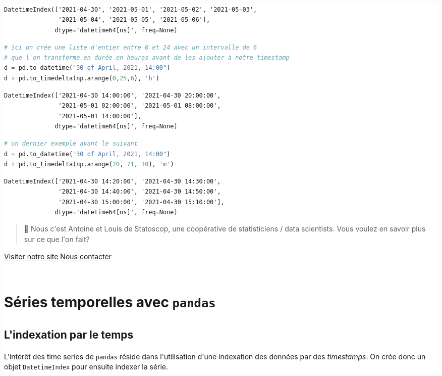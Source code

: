 


    DatetimeIndex(['2021-04-30', '2021-05-01', '2021-05-02', '2021-05-03',
                   '2021-05-04', '2021-05-05', '2021-05-06'],
                  dtype='datetime64[ns]', freq=None)




```python
# ici on crée une liste d'entier entre 0 et 24 avec un intervalle de 6 
# que l'on transforme en durée en heures avant de les ajouter à notre timestamp
d = pd.to_datetime("30 of April, 2021, 14:00")
d + pd.to_timedelta(np.arange(0,25,6), 'h')
```




    DatetimeIndex(['2021-04-30 14:00:00', '2021-04-30 20:00:00',
                   '2021-05-01 02:00:00', '2021-05-01 08:00:00',
                   '2021-05-01 14:00:00'],
                  dtype='datetime64[ns]', freq=None)




```python
# un dernier exemple avant le suivant
d = pd.to_datetime("30 of April, 2021, 14:00")
d + pd.to_timedelta(np.arange(20, 71, 10), 'm')
```




    DatetimeIndex(['2021-04-30 14:20:00', '2021-04-30 14:30:00',
                   '2021-04-30 14:40:00', '2021-04-30 14:50:00',
                   '2021-04-30 15:00:00', '2021-04-30 15:10:00'],
                  dtype='datetime64[ns]', freq=None)

  

> 👋 Nous c'est Antoine et Louis de Statoscop, une coopérative de statisticiens / data scientists.
> Vous voulez en savoir plus sur ce que l'on fait?
<div class = "d-flex justify-content-center mt-4">
   <a href="https://statoscop.fr" target=_blank class="btn btn-primary btn-custom text-uppercase" type="button">Visiter notre site</a>
   <a href="https://statoscop.fr/contact" target=_blank class="btn btn-primary btn-custom text-uppercase" type="button">Nous contacter</a>
</div>
<br>    
 

# Séries temporelles avec `pandas`

## L'indexation par le temps

L'intérêt des time series de `pandas` réside dans l'utilisation d'une indexation des données par des *timestamps*. On crée donc un objet `DatetimeIndex` pour ensuite indexer la série.
